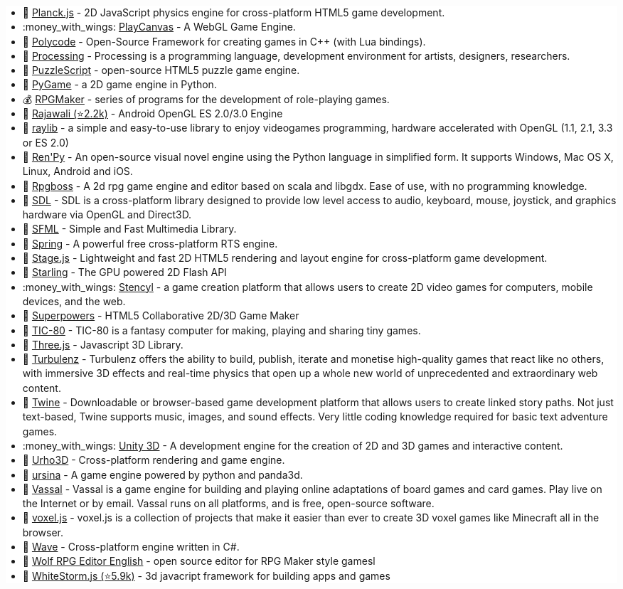 *   :tada: [Planck.js](http://piqnt.com/planck.js/) - 2D JavaScript physics engine for cross-platform HTML5 game development.
*   :money\_with\_wings: [PlayCanvas](https://playcanvas.com/) - A WebGL Game Engine.
*   :tada: [Polycode](http://polycode.org) - Open-Source Framework for creating games in C++ (with Lua bindings).
*   :tada: [Processing](https://www.processing.org/) - Processing is a programming language, development environment for artists, designers, researchers.
*   :tada: [PuzzleScript](http://www.puzzlescript.net/) - open-source HTML5 puzzle game engine.
*   :tada: [PyGame](http://pygame.org/hifi.html) - a 2D game engine in Python.
*   :moneybag: [RPGMaker](http://www.rpgmakerweb.com/) - series of programs for the development of role-playing games.
*   :tada: [Rajawali (⭐2.2k)](https://github.com/Rajawali/Rajawali) - Android OpenGL ES 2.0/3.0 Engine
*   :tada: [raylib](https://www.raylib.com/) - a simple and easy-to-use library to enjoy videogames programming, hardware accelerated with OpenGL (1.1, 2.1, 3.3 or ES 2.0)
*   :tada: [Ren'Py](http://www.renpy.org/) - An open-source visual novel engine using the Python language in simplified form. It supports Windows, Mac OS X, Linux, Android and iOS.
*   :tada: [Rpgboss](http://rpgboss.com) - A 2d rpg game engine and editor based on scala and libgdx. Ease of use, with no programming knowledge.
*   :tada: [SDL](http://libsdl.org/) - SDL is a cross-platform library designed to provide low level access to audio, keyboard, mouse, joystick, and graphics hardware via OpenGL and Direct3D.
*   :tada: [SFML](http://www.sfml-dev.org/) - Simple and Fast Multimedia Library.
*   :tada: [Spring](http://springrts.com/) - A powerful free cross-platform RTS engine.
*   :tada: [Stage.js](http://piqnt.com/stage.js/) - Lightweight and fast 2D HTML5 rendering and layout engine for cross-platform game development.
*   :tada: [Starling](http://gamua.com/starling/) - The GPU powered 2D Flash API
*   :money\_with\_wings: [Stencyl](http://www.stencyl.com/) - a game creation platform that allows users to create 2D video games for computers, mobile devices, and the web.
*   :tada: [Superpowers](https://sparklinlabs.itch.io/superpowers) - HTML5 Collaborative 2D/3D Game Maker
*   :tada: [TIC-80](https://tic.computer/) - TIC-80 is a fantasy computer for making, playing and sharing tiny games.
*   :tada: [Three.js](http://threejs.org/) - Javascript 3D Library.
*   :tada: [Turbulenz](http://biz.turbulenz.com/developers) - Turbulenz offers the ability to build, publish, iterate and monetise high-quality games that react like no others, with immersive 3D effects and real-time physics that open up a whole new world of unprecedented and extraordinary web content.
*   :tada: [Twine](http://twinery.org/) - Downloadable or browser-based game development platform that allows users to create linked story paths. Not just text-based, Twine supports music, images, and sound effects. Very little coding knowledge required for basic text adventure games.
*   :money\_with\_wings: [Unity 3D](http://unity3d.com/) - A development engine for the creation of 2D and 3D games and interactive content.
*   :tada: [Urho3D](http://urho3d.github.io/) - Cross-platform rendering and game engine.
*   :tada: [ursina](https://www.ursinaengine.org/) - A game engine powered by python and panda3d.
*   :tada: [Vassal](http://www.vassalengine.org/) - Vassal is a game engine for building and playing online adaptations of board games and card games. Play live on the Internet or by email. Vassal runs on all platforms, and is free, open-source software.
*   :tada: [voxel.js](http://voxeljs.com/) - voxel.js is a collection of projects that make it easier than ever to create 3D voxel games like Minecraft all in the browser.
*   :tada: [Wave](http://waveengine.net/) - Cross-platform engine written in C#.
*   :tada: [Wolf RPG Editor English](https://widderune.wixsite.com/widderune/wolf-rpg-editor-english) - open source editor for RPG Maker style gamesl
*   :tada: [WhiteStorm.js (⭐5.9k)](https://github.com/WhitestormJS/whitestorm.js) - 3d javacript framework for building apps and games
